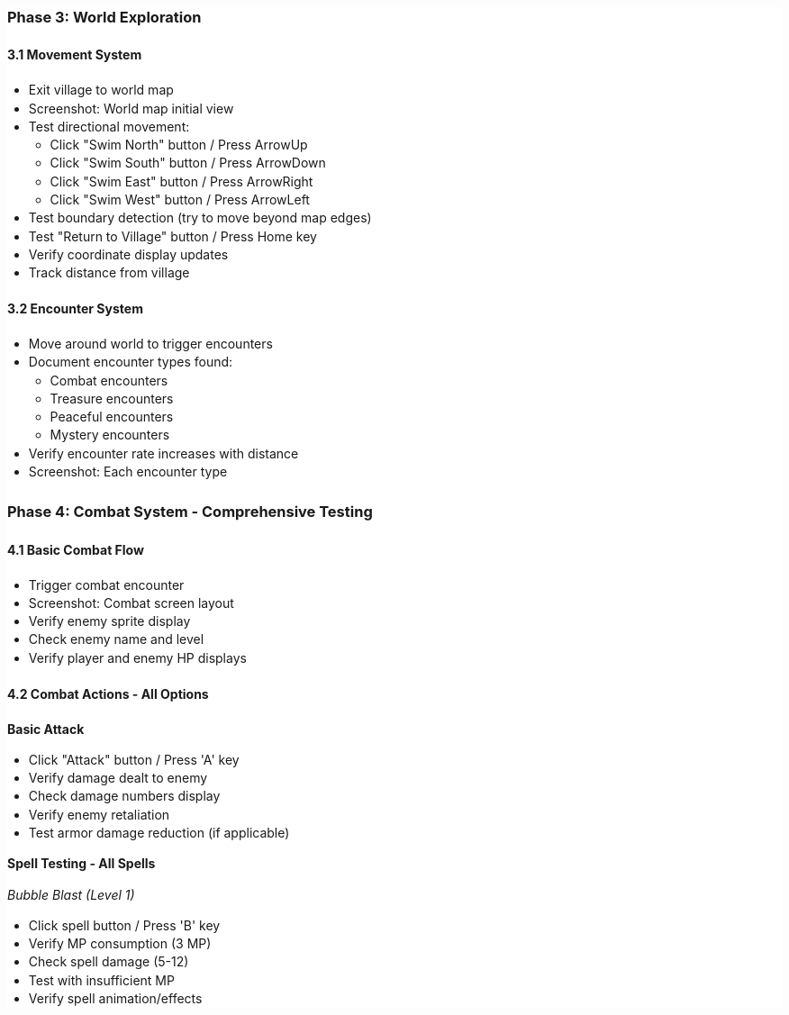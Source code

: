 ### Phase 3: World Exploration

#### 3.1 Movement System
- Exit village to world map
- Screenshot: World map initial view
- Test directional movement:
  - Click "Swim North" button / Press ArrowUp
  - Click "Swim South" button / Press ArrowDown
  - Click "Swim East" button / Press ArrowRight
  - Click "Swim West" button / Press ArrowLeft
- Test boundary detection (try to move beyond map edges)
- Test "Return to Village" button / Press Home key
- Verify coordinate display updates
- Track distance from village

#### 3.2 Encounter System
- Move around world to trigger encounters
- Document encounter types found:
  - Combat encounters
  - Treasure encounters
  - Peaceful encounters
  - Mystery encounters
- Verify encounter rate increases with distance
- Screenshot: Each encounter type

### Phase 4: Combat System - Comprehensive Testing

#### 4.1 Basic Combat Flow
- Trigger combat encounter
- Screenshot: Combat screen layout
- Verify enemy sprite display
- Check enemy name and level
- Verify player and enemy HP displays

#### 4.2 Combat Actions - All Options

**Basic Attack**
- Click "Attack" button / Press 'A' key
- Verify damage dealt to enemy
- Check damage numbers display
- Verify enemy retaliation
- Test armor damage reduction (if applicable)

**Spell Testing - All Spells**

*Bubble Blast (Level 1)*
- Click spell button / Press 'B' key
- Verify MP consumption (3 MP)
- Check spell damage (5-12)
- Test with insufficient MP
- Verify spell animation/effects

